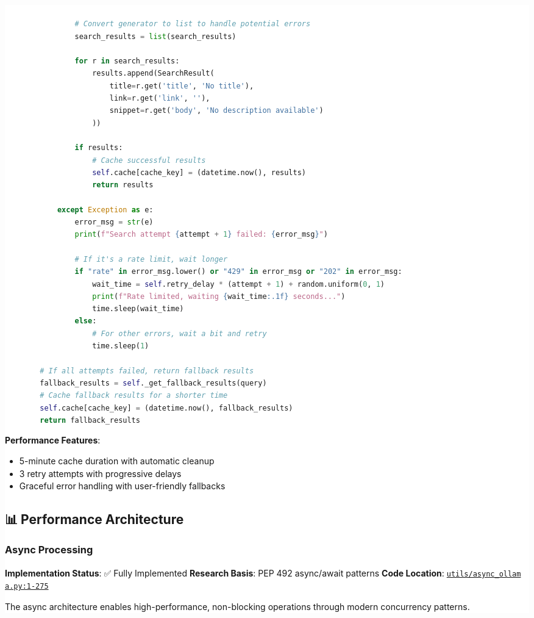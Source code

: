 ```python
                
                # Convert generator to list to handle potential errors
                search_results = list(search_results)
                
                for r in search_results:
                    results.append(SearchResult(
                        title=r.get('title', 'No title'),
                        link=r.get('link', ''),
                        snippet=r.get('body', 'No description available')
                    ))
                    
                if results:
                    # Cache successful results
                    self.cache[cache_key] = (datetime.now(), results)
                    return results
                    
            except Exception as e:
                error_msg = str(e)
                print(f"Search attempt {attempt + 1} failed: {error_msg}")
                
                # If it's a rate limit, wait longer
                if "rate" in error_msg.lower() or "429" in error_msg or "202" in error_msg:
                    wait_time = self.retry_delay * (attempt + 1) + random.uniform(0, 1)
                    print(f"Rate limited, waiting {wait_time:.1f} seconds...")
                    time.sleep(wait_time)
                else:
                    # For other errors, wait a bit and retry
                    time.sleep(1)
        
        # If all attempts failed, return fallback results
        fallback_results = self._get_fallback_results(query)
        # Cache fallback results for a shorter time
        self.cache[cache_key] = (datetime.now(), fallback_results)
        return fallback_results
```

**Performance Features**:
- 5-minute cache duration with automatic cleanup
- 3 retry attempts with progressive delays
- Graceful error handling with user-friendly fallbacks

## 📊 Performance Architecture

### Async Processing
**Implementation Status**: ✅ Fully Implemented
**Research Basis**: PEP 492 async/await patterns
**Code Location**: [`utils/async_ollama.py:1-275`](../utils/async_ollama.py#L1-L275)

The async architecture enables high-performance, non-blocking operations through modern concurrency patterns.
